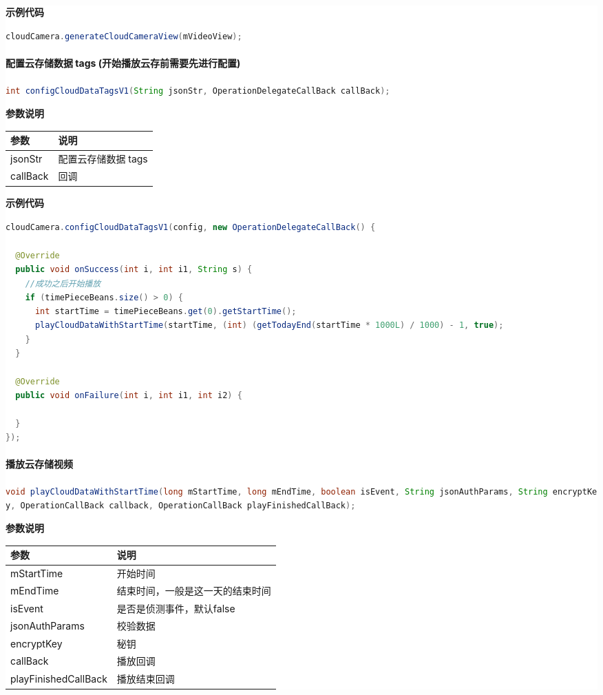 **示例代码**

```java
cloudCamera.generateCloudCameraView(mVideoView);
```



#### 配置云存储数据 tags (开始播放云存前需要先进行配置)

```java
int configCloudDataTagsV1(String jsonStr, OperationDelegateCallBack callBack);
```
**参数说明**

| 参数                 | 说明               |
| :-------------------- | :------------------ |
| jsonStr | 配置云存储数据 tags |
| callBack | 回调 |

**示例代码**

```java
cloudCamera.configCloudDataTagsV1(config, new OperationDelegateCallBack() {

  @Override
  public void onSuccess(int i, int i1, String s) {
    //成功之后开始播放
    if (timePieceBeans.size() > 0) {
      int startTime = timePieceBeans.get(0).getStartTime();
      playCloudDataWithStartTime(startTime, (int) (getTodayEnd(startTime * 1000L) / 1000) - 1, true);
    }
  }

  @Override
  public void onFailure(int i, int i1, int i2) {

  }
});
```


#### 播放云存储视频

```java
void playCloudDataWithStartTime(long mStartTime, long mEndTime, boolean isEvent, String jsonAuthParams, String encryptKey, OperationCallBack callback, OperationCallBack playFinishedCallBack);
```
**参数说明**

| 参数                 | 说明               |
| :-------------------- | :------------------ |
| mStartTime | 开始时间 |
| mEndTime | 结束时间，一般是这一天的结束时间 |
| isEvent | 是否是侦测事件，默认false |
| jsonAuthParams | 校验数据|
| encryptKey | 秘钥 |
| callBack | 播放回调 |
| playFinishedCallBack | 播放结束回调 |
